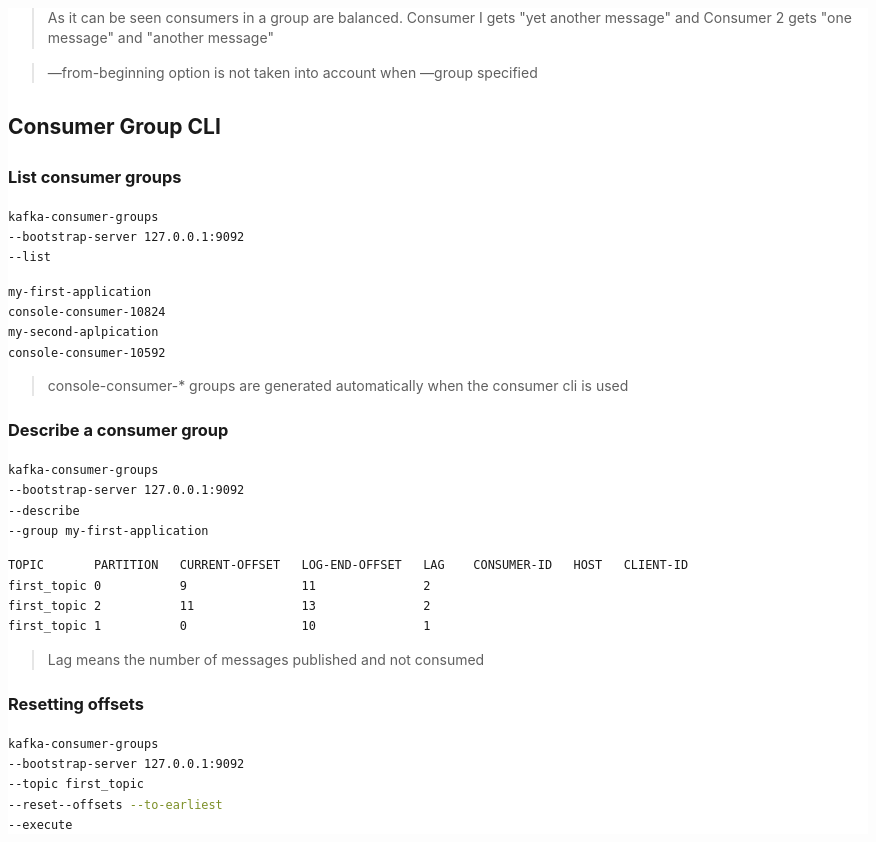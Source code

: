 > As it can be seen consumers in a group are balanced. Consumer I gets "yet another message" and Consumer 2 gets "one message"  and "another message"
> 

> —from-beginning option is not taken into account when —group specified
> 

## Consumer Group CLI

### List consumer groups

```bash
kafka-consumer-groups
--bootstrap-server 127.0.0.1:9092
--list
```

```bash
my-first-application
console-consumer-10824
my-second-aplpication
console-consumer-10592
```

> console-consumer-* groups are generated automatically when the consumer cli is used
> 

### Describe a consumer group

```bash
kafka-consumer-groups
--bootstrap-server 127.0.0.1:9092
--describe
--group my-first-application
```

```bash
TOPIC       PARTITION   CURRENT-OFFSET   LOG-END-OFFSET   LAG    CONSUMER-ID   HOST   CLIENT-ID
first_topic 0           9                11               2
first_topic 2           11               13               2
first_topic 1           0                10               1
```

> Lag means the number of messages published and not consumed
> 

### Resetting offsets

```bash
kafka-consumer-groups
--bootstrap-server 127.0.0.1:9092
--topic first_topic
--reset--offsets --to-earliest
--execute
```
